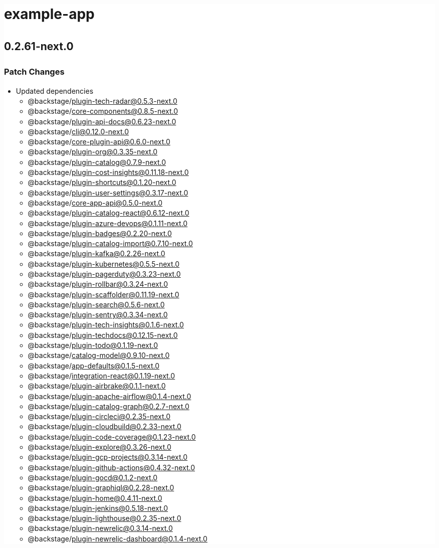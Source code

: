 # example-app

## 0.2.61-next.0

### Patch Changes

- Updated dependencies
  - @backstage/plugin-tech-radar@0.5.3-next.0
  - @backstage/core-components@0.8.5-next.0
  - @backstage/plugin-api-docs@0.6.23-next.0
  - @backstage/cli@0.12.0-next.0
  - @backstage/core-plugin-api@0.6.0-next.0
  - @backstage/plugin-org@0.3.35-next.0
  - @backstage/plugin-catalog@0.7.9-next.0
  - @backstage/plugin-cost-insights@0.11.18-next.0
  - @backstage/plugin-shortcuts@0.1.20-next.0
  - @backstage/plugin-user-settings@0.3.17-next.0
  - @backstage/core-app-api@0.5.0-next.0
  - @backstage/plugin-catalog-react@0.6.12-next.0
  - @backstage/plugin-azure-devops@0.1.11-next.0
  - @backstage/plugin-badges@0.2.20-next.0
  - @backstage/plugin-catalog-import@0.7.10-next.0
  - @backstage/plugin-kafka@0.2.26-next.0
  - @backstage/plugin-kubernetes@0.5.5-next.0
  - @backstage/plugin-pagerduty@0.3.23-next.0
  - @backstage/plugin-rollbar@0.3.24-next.0
  - @backstage/plugin-scaffolder@0.11.19-next.0
  - @backstage/plugin-search@0.5.6-next.0
  - @backstage/plugin-sentry@0.3.34-next.0
  - @backstage/plugin-tech-insights@0.1.6-next.0
  - @backstage/plugin-techdocs@0.12.15-next.0
  - @backstage/plugin-todo@0.1.19-next.0
  - @backstage/catalog-model@0.9.10-next.0
  - @backstage/app-defaults@0.1.5-next.0
  - @backstage/integration-react@0.1.19-next.0
  - @backstage/plugin-airbrake@0.1.1-next.0
  - @backstage/plugin-apache-airflow@0.1.4-next.0
  - @backstage/plugin-catalog-graph@0.2.7-next.0
  - @backstage/plugin-circleci@0.2.35-next.0
  - @backstage/plugin-cloudbuild@0.2.33-next.0
  - @backstage/plugin-code-coverage@0.1.23-next.0
  - @backstage/plugin-explore@0.3.26-next.0
  - @backstage/plugin-gcp-projects@0.3.14-next.0
  - @backstage/plugin-github-actions@0.4.32-next.0
  - @backstage/plugin-gocd@0.1.2-next.0
  - @backstage/plugin-graphiql@0.2.28-next.0
  - @backstage/plugin-home@0.4.11-next.0
  - @backstage/plugin-jenkins@0.5.18-next.0
  - @backstage/plugin-lighthouse@0.2.35-next.0
  - @backstage/plugin-newrelic@0.3.14-next.0
  - @backstage/plugin-newrelic-dashboard@0.1.4-next.0
